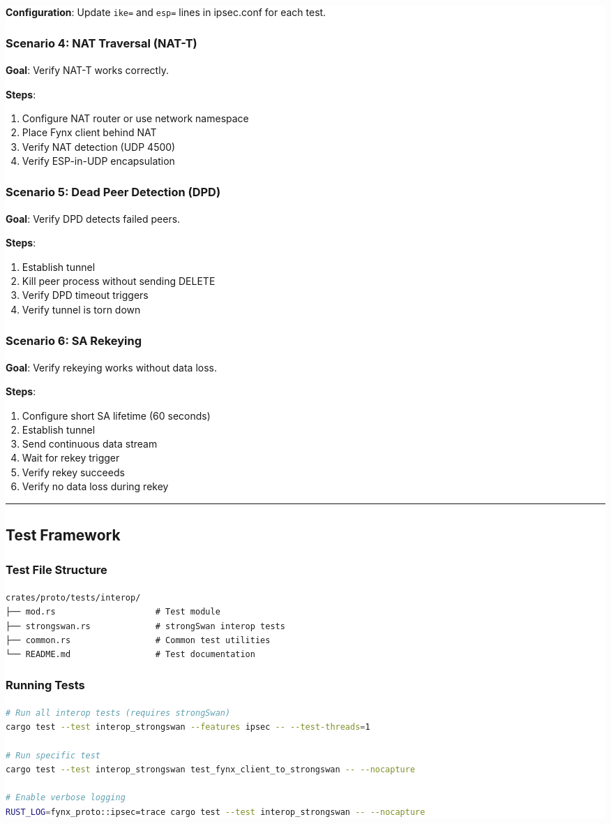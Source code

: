 **Configuration**: Update `ike=` and `esp=` lines in ipsec.conf for each test.

### Scenario 4: NAT Traversal (NAT-T)

**Goal**: Verify NAT-T works correctly.

**Steps**:
1. Configure NAT router or use network namespace
2. Place Fynx client behind NAT
3. Verify NAT detection (UDP 4500)
4. Verify ESP-in-UDP encapsulation

### Scenario 5: Dead Peer Detection (DPD)

**Goal**: Verify DPD detects failed peers.

**Steps**:
1. Establish tunnel
2. Kill peer process without sending DELETE
3. Verify DPD timeout triggers
4. Verify tunnel is torn down

### Scenario 6: SA Rekeying

**Goal**: Verify rekeying works without data loss.

**Steps**:
1. Configure short SA lifetime (60 seconds)
2. Establish tunnel
3. Send continuous data stream
4. Wait for rekey trigger
5. Verify rekey succeeds
6. Verify no data loss during rekey

---

## Test Framework

### Test File Structure

```
crates/proto/tests/interop/
├── mod.rs                    # Test module
├── strongswan.rs             # strongSwan interop tests
├── common.rs                 # Common test utilities
└── README.md                 # Test documentation
```

### Running Tests

```bash
# Run all interop tests (requires strongSwan)
cargo test --test interop_strongswan --features ipsec -- --test-threads=1

# Run specific test
cargo test --test interop_strongswan test_fynx_client_to_strongswan -- --nocapture

# Enable verbose logging
RUST_LOG=fynx_proto::ipsec=trace cargo test --test interop_strongswan -- --nocapture
```
